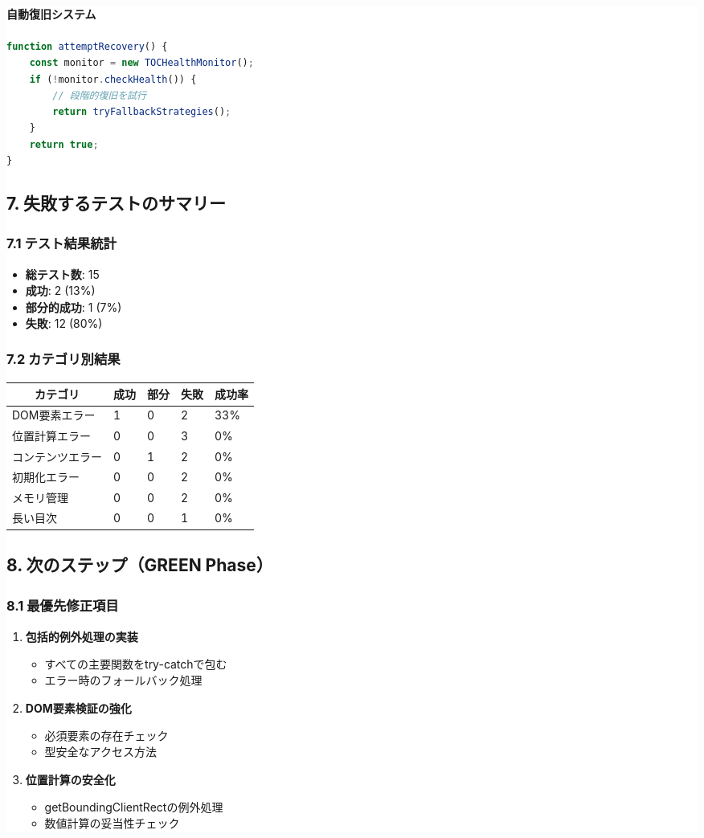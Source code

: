 #### 自動復旧システム
```javascript
function attemptRecovery() {
    const monitor = new TOCHealthMonitor();
    if (!monitor.checkHealth()) {
        // 段階的復旧を試行
        return tryFallbackStrategies();
    }
    return true;
}
```

## 7. 失敗するテストのサマリー

### 7.1 テスト結果統計

- **総テスト数**: 15
- **成功**: 2 (13%)
- **部分的成功**: 1 (7%)
- **失敗**: 12 (80%)

### 7.2 カテゴリ別結果

| カテゴリ | 成功 | 部分 | 失敗 | 成功率 |
|---------|------|------|------|--------|
| DOM要素エラー | 1 | 0 | 2 | 33% |
| 位置計算エラー | 0 | 0 | 3 | 0% |
| コンテンツエラー | 0 | 1 | 2 | 0% |
| 初期化エラー | 0 | 0 | 2 | 0% |
| メモリ管理 | 0 | 0 | 2 | 0% |
| 長い目次 | 0 | 0 | 1 | 0% |

## 8. 次のステップ（GREEN Phase）

### 8.1 最優先修正項目

1. **包括的例外処理の実装**
   - すべての主要関数をtry-catchで包む
   - エラー時のフォールバック処理

2. **DOM要素検証の強化**
   - 必須要素の存在チェック
   - 型安全なアクセス方法

3. **位置計算の安全化**
   - getBoundingClientRectの例外処理
   - 数値計算の妥当性チェック
